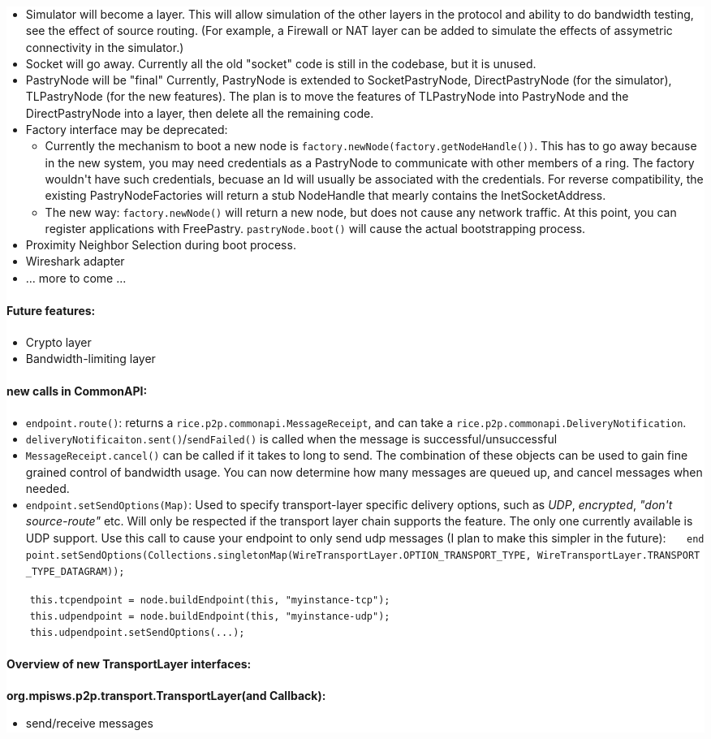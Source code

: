 - Simulator will become a layer. This will allow simulation of the other layers in the protocol and ability to do bandwidth testing, see the effect of source routing. (For example, a Firewall or NAT layer can be added to simulate the effects of assymetric connectivity in the simulator.)
- Socket will go away. Currently all the old "socket" code is still in the codebase, but it is unused.
- PastryNode will be "final" Currently, PastryNode is extended to SocketPastryNode, DirectPastryNode (for the simulator), TLPastryNode (for the new features). The plan is to move the features of TLPastryNode into PastryNode and the DirectPastryNode into a layer, then delete all the remaining code.
- Factory interface may be deprecated:
  - Currently the mechanism to boot a new node is `factory.newNode(factory.getNodeHandle())`. This has to go away because in the new system, you may need credentials as a PastryNode to communicate with other members of a ring. The factory wouldn't have such credentials, becuase an Id will usually be associated with the credentials. For reverse compatibility, the existing PastryNodeFactories will return a stub NodeHandle that mearly contains the InetSocketAddress.
  - The new way: `factory.newNode()` will return a new node, but does not cause any network traffic. At this point, you can register applications with FreePastry. `pastryNode.boot()` will cause the actual bootstrapping process.
- Proximity Neighbor Selection during boot process.
- Wireshark adapter
- ... more to come ...

#### Future features:

- Crypto layer
- Bandwidth-limiting layer

#### new calls in CommonAPI:

- `endpoint.route()`: returns a `rice.p2p.commonapi.MessageReceipt`, and can take a `rice.p2p.commonapi.DeliveryNotification`.
- `deliveryNotificaiton.sent()`/`sendFailed()` is called when the message is successful/unsuccessful
- `MessageReceipt.cancel()` can be called if it takes to long to send. The combination of these objects can be used to gain fine grained control of bandwidth usage. You can now determine how many messages are queued up, and cancel messages when needed.
- `endpoint.setSendOptions(Map)`: Used to specify transport-layer specific delivery options, such as *UDP*, *encrypted*, *"don't source-route"* etc. Will only be respected if the transport layer chain supports the feature. The only one currently available is UDP support. Use this call to cause your endpoint to only send udp messages (I plan to make this simpler in the future): `    endpoint.setSendOptions(Collections.singletonMap(WireTransportLayer.OPTION_TRANSPORT_TYPE, WireTransportLayer.TRANSPORT_TYPE_DATAGRAM));    `

```
    this.tcpendpoint = node.buildEndpoint(this, "myinstance-tcp");
    this.udpendpoint = node.buildEndpoint(this, "myinstance-udp");
    this.udpendpoint.setSendOptions(...);

```

#### Overview of new TransportLayer interfaces:

**org.mpisws.p2p.transport.TransportLayer(and Callback):**

- send/receive messages
